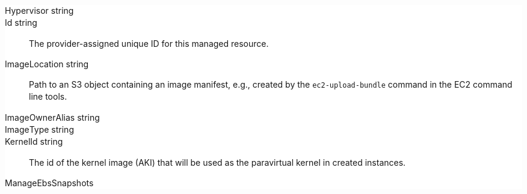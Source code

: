 </dd><dt class="property-"
            title="">
        <span id="hypervisor_csharp">
<a data-swiftype-name="resource-property" data-swiftype-type="text" href="#hypervisor_csharp" style="color: inherit; text-decoration: inherit;">Hypervisor</a>
</span>
        <span class="property-indicator"></span>
        <span class="property-type">string</span>
    </dt>
    <dd></dd><dt class="property-"
            title="">
        <span id="id_csharp">
<a data-swiftype-name="resource-property" data-swiftype-type="text" href="#id_csharp" style="color: inherit; text-decoration: inherit;">Id</a>
</span>
        <span class="property-indicator"></span>
        <span class="property-type">string</span>
    </dt>
    <dd><p>The provider-assigned unique ID for this managed resource.</p>
</dd><dt class="property-"
            title="">
        <span id="imagelocation_csharp">
<a data-swiftype-name="resource-property" data-swiftype-type="text" href="#imagelocation_csharp" style="color: inherit; text-decoration: inherit;">Image<wbr>Location</a>
</span>
        <span class="property-indicator"></span>
        <span class="property-type">string</span>
    </dt>
    <dd><p>Path to an S3 object containing an image manifest, e.g., created
by the <code>ec2-upload-bundle</code> command in the EC2 command line tools.</p>
</dd><dt class="property-"
            title="">
        <span id="imageowneralias_csharp">
<a data-swiftype-name="resource-property" data-swiftype-type="text" href="#imageowneralias_csharp" style="color: inherit; text-decoration: inherit;">Image<wbr>Owner<wbr>Alias</a>
</span>
        <span class="property-indicator"></span>
        <span class="property-type">string</span>
    </dt>
    <dd></dd><dt class="property-"
            title="">
        <span id="imagetype_csharp">
<a data-swiftype-name="resource-property" data-swiftype-type="text" href="#imagetype_csharp" style="color: inherit; text-decoration: inherit;">Image<wbr>Type</a>
</span>
        <span class="property-indicator"></span>
        <span class="property-type">string</span>
    </dt>
    <dd></dd><dt class="property-"
            title="">
        <span id="kernelid_csharp">
<a data-swiftype-name="resource-property" data-swiftype-type="text" href="#kernelid_csharp" style="color: inherit; text-decoration: inherit;">Kernel<wbr>Id</a>
</span>
        <span class="property-indicator"></span>
        <span class="property-type">string</span>
    </dt>
    <dd><p>The id of the kernel image (AKI) that will be used as the paravirtual
kernel in created instances.</p>
</dd><dt class="property-"
            title="">
        <span id="manageebssnapshots_csharp">
<a data-swiftype-name="resource-property" data-swiftype-type="text" href="#manageebssnapshots_csharp" style="color: inherit; text-decoration: inherit;">Manage<wbr>Ebs<wbr>Snapshots</a>